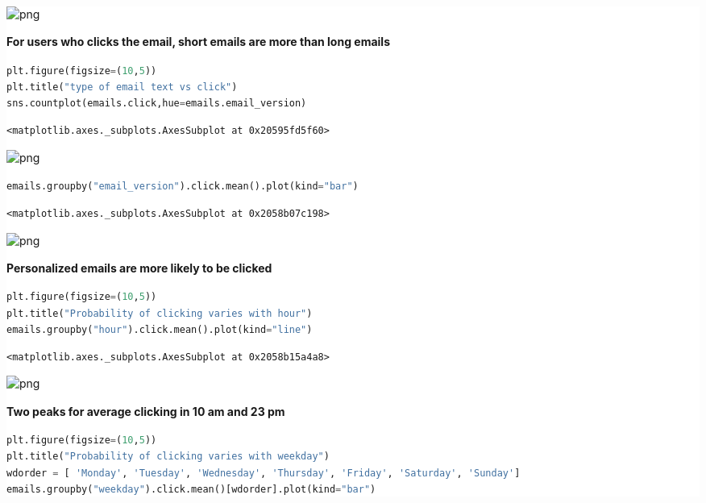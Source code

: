 


![png](https://raw.githubusercontent.com/zigzagjie/jieloudata/master/img/blog/email/output_12_1.png)


**For users who clicks the email, short emails are more than long emails**


```python
plt.figure(figsize=(10,5))
plt.title("type of email text vs click")
sns.countplot(emails.click,hue=emails.email_version)
```




    <matplotlib.axes._subplots.AxesSubplot at 0x20595fd5f60>




![png](https://raw.githubusercontent.com/zigzagjie/jieloudata/master/img/blog/email/output_14_1.png)



```python
emails.groupby("email_version").click.mean().plot(kind="bar")
```




    <matplotlib.axes._subplots.AxesSubplot at 0x2058b07c198>




![png](https://raw.githubusercontent.com/zigzagjie/jieloudata/master/img/blog/email/output_15_1.png)


**Personalized emails are more likely to be clicked**


```python
plt.figure(figsize=(10,5))
plt.title("Probability of clicking varies with hour")
emails.groupby("hour").click.mean().plot(kind="line")
```




    <matplotlib.axes._subplots.AxesSubplot at 0x2058b15a4a8>




![png](https://raw.githubusercontent.com/zigzagjie/jieloudata/master/img/blog/email/output_17_1.png)


**Two peaks for average clicking in 10 am and 23 pm**


```python
plt.figure(figsize=(10,5))
plt.title("Probability of clicking varies with weekday")
wdorder = [ 'Monday', 'Tuesday', 'Wednesday', 'Thursday', 'Friday', 'Saturday', 'Sunday']
emails.groupby("weekday").click.mean()[wdorder].plot(kind="bar")
```
